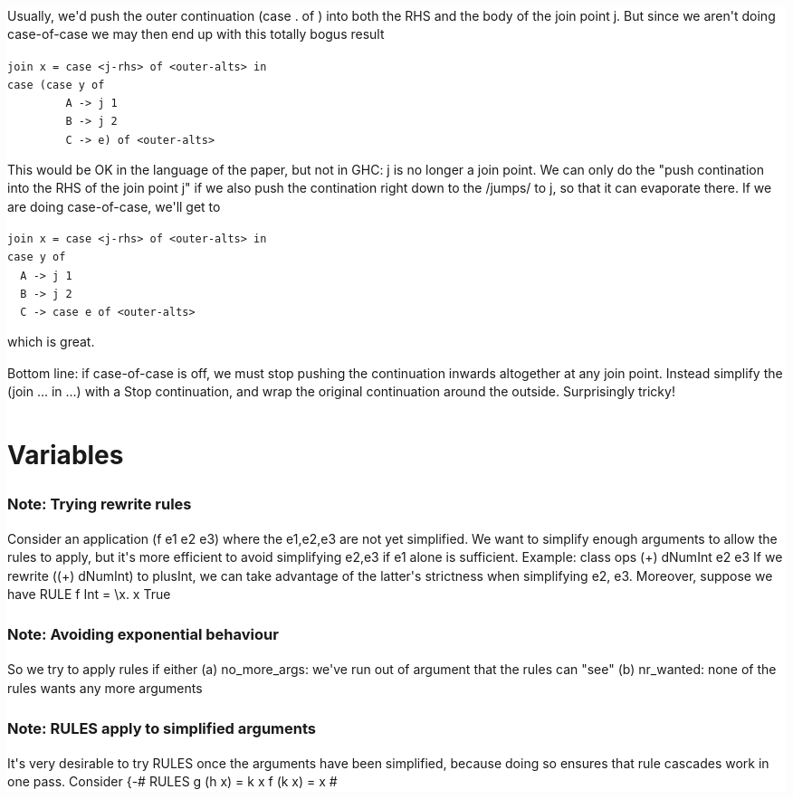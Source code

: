 Usually, we'd push the outer continuation (case . of <outer-alts>) into
both the RHS and the body of the join point j.  But since we aren't doing
case-of-case we may then end up with this totally bogus result

    join x = case <j-rhs> of <outer-alts> in
    case (case y of
             A -> j 1
             B -> j 2
             C -> e) of <outer-alts>

This would be OK in the language of the paper, but not in GHC: j is no longer
a join point.  We can only do the "push contination into the RHS of the
join point j" if we also push the contination right down to the /jumps/ to
j, so that it can evaporate there.  If we are doing case-of-case, we'll get to

    join x = case <j-rhs> of <outer-alts> in
    case y of
      A -> j 1
      B -> j 2
      C -> case e of <outer-alts>

which is great.

Bottom line: if case-of-case is off, we must stop pushing the continuation
inwards altogether at any join point.  Instead simplify the (join ... in ...)
with a Stop continuation, and wrap the original continuation around the
outside.  Surprisingly tricky!

# Variables


### Note: Trying rewrite rules

Consider an application (f e1 e2 e3) where the e1,e2,e3 are not yet
simplified.  We want to simplify enough arguments to allow the rules
to apply, but it's more efficient to avoid simplifying e2,e3 if e1 alone
is sufficient.  Example: class ops
   (+) dNumInt e2 e3
If we rewrite ((+) dNumInt) to plusInt, we can take advantage of the
latter's strictness when simplifying e2, e3.  Moreover, suppose we have
  RULE  f Int = \x. x True

### Note: Avoiding exponential behaviour

So we try to apply rules if either
  (a) no_more_args: we've run out of argument that the rules can "see"
  (b) nr_wanted: none of the rules wants any more arguments

### Note: RULES apply to simplified arguments

It's very desirable to try RULES once the arguments have been simplified, because
doing so ensures that rule cascades work in one pass.  Consider
   {-# RULES g (h x) = k x
             f (k x) = x #
